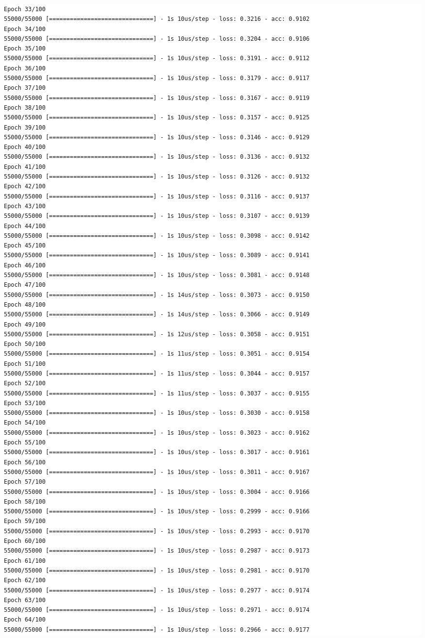     Epoch 33/100
    55000/55000 [==============================] - 1s 10us/step - loss: 0.3216 - acc: 0.9102
    Epoch 34/100
    55000/55000 [==============================] - 1s 10us/step - loss: 0.3204 - acc: 0.9106
    Epoch 35/100
    55000/55000 [==============================] - 1s 10us/step - loss: 0.3191 - acc: 0.9112
    Epoch 36/100
    55000/55000 [==============================] - 1s 10us/step - loss: 0.3179 - acc: 0.9117
    Epoch 37/100
    55000/55000 [==============================] - 1s 10us/step - loss: 0.3167 - acc: 0.9119
    Epoch 38/100
    55000/55000 [==============================] - 1s 10us/step - loss: 0.3157 - acc: 0.9125
    Epoch 39/100
    55000/55000 [==============================] - 1s 10us/step - loss: 0.3146 - acc: 0.9129
    Epoch 40/100
    55000/55000 [==============================] - 1s 10us/step - loss: 0.3136 - acc: 0.9132
    Epoch 41/100
    55000/55000 [==============================] - 1s 10us/step - loss: 0.3126 - acc: 0.9132
    Epoch 42/100
    55000/55000 [==============================] - 1s 10us/step - loss: 0.3116 - acc: 0.9137
    Epoch 43/100
    55000/55000 [==============================] - 1s 10us/step - loss: 0.3107 - acc: 0.9139
    Epoch 44/100
    55000/55000 [==============================] - 1s 10us/step - loss: 0.3098 - acc: 0.9142
    Epoch 45/100
    55000/55000 [==============================] - 1s 10us/step - loss: 0.3089 - acc: 0.9141
    Epoch 46/100
    55000/55000 [==============================] - 1s 10us/step - loss: 0.3081 - acc: 0.9148
    Epoch 47/100
    55000/55000 [==============================] - 1s 14us/step - loss: 0.3073 - acc: 0.9150
    Epoch 48/100
    55000/55000 [==============================] - 1s 14us/step - loss: 0.3066 - acc: 0.9149
    Epoch 49/100
    55000/55000 [==============================] - 1s 12us/step - loss: 0.3058 - acc: 0.9151
    Epoch 50/100
    55000/55000 [==============================] - 1s 11us/step - loss: 0.3051 - acc: 0.9154
    Epoch 51/100
    55000/55000 [==============================] - 1s 11us/step - loss: 0.3044 - acc: 0.9157
    Epoch 52/100
    55000/55000 [==============================] - 1s 11us/step - loss: 0.3037 - acc: 0.9155
    Epoch 53/100
    55000/55000 [==============================] - 1s 10us/step - loss: 0.3030 - acc: 0.9158
    Epoch 54/100
    55000/55000 [==============================] - 1s 10us/step - loss: 0.3023 - acc: 0.9162
    Epoch 55/100
    55000/55000 [==============================] - 1s 10us/step - loss: 0.3017 - acc: 0.9161
    Epoch 56/100
    55000/55000 [==============================] - 1s 10us/step - loss: 0.3011 - acc: 0.9167
    Epoch 57/100
    55000/55000 [==============================] - 1s 10us/step - loss: 0.3004 - acc: 0.9166
    Epoch 58/100
    55000/55000 [==============================] - 1s 10us/step - loss: 0.2999 - acc: 0.9166
    Epoch 59/100
    55000/55000 [==============================] - 1s 10us/step - loss: 0.2993 - acc: 0.9170
    Epoch 60/100
    55000/55000 [==============================] - 1s 10us/step - loss: 0.2987 - acc: 0.9173
    Epoch 61/100
    55000/55000 [==============================] - 1s 10us/step - loss: 0.2981 - acc: 0.9170
    Epoch 62/100
    55000/55000 [==============================] - 1s 10us/step - loss: 0.2977 - acc: 0.9174
    Epoch 63/100
    55000/55000 [==============================] - 1s 10us/step - loss: 0.2971 - acc: 0.9174
    Epoch 64/100
    55000/55000 [==============================] - 1s 10us/step - loss: 0.2966 - acc: 0.9177